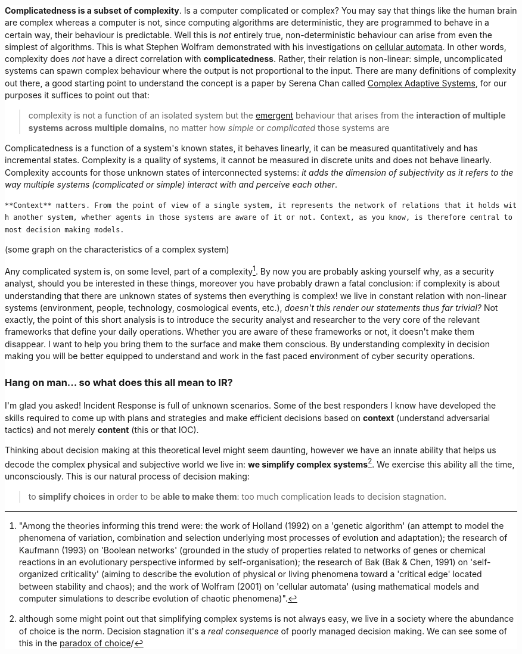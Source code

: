 **Complicatedness is a subset of complexity**. Is a computer complicated or complex? You may say that things like the human brain are complex whereas a computer is not, since computing algorithms are deterministic, they are programmed to behave in a certain way, their behaviour is predictable. Well this is *not* entirely true, non-deterministic behaviour can arise from even the simplest of algorithms. This is what Stephen Wolfram demonstrated with his investigations on [cellular automata](https://en.wikipedia.org/wiki/Cellular_automaton). In other words, complexity does *not* have a direct correlation with **complicatedness**. Rather, their relation is non-linear: simple, uncomplicated systems can spawn complex behaviour where the output is not proportional to the input. There are many definitions of complexity out there, a good starting point to understand the concept is a paper by Serena Chan called [Complex Adaptive Systems](http://web.mit.edu/esd.83/www/notebook/Complex%20Adaptive%20Systems.pdf), for our purposes it suffices to point out that:

> complexity is not a function of an isolated system but the [emergent](https://en.wikipedia.org/wiki/Emergence) behaviour that arises from the **interaction of multiple systems across multiple domains**, no matter how *simple* or *complicated* those systems are

Complicatedness is a function of a system's known states, it behaves linearly, it can be measured quantitatively and has incremental states. Complexity is a quality of systems, it cannot be measured in discrete units and does not behave linearly. Complexity accounts for those unknown states of interconnected systems: _it adds the dimension of subjectivity as it refers to the way multiple systems (complicated or simple) interact with and perceive each other_.

```{note}
**Context** matters. From the point of view of a single system, it represents the network of relations that it holds with another system, whether agents in those systems are aware of it or not. Context, as you know, is therefore central to most decision making models.
```

(some graph on the characteristics of a complex system)

Any complicated system is, on some level, part of a complexity[^ComplexComplicated]. By now you are probably asking yourself why, as a security analyst, should you be interested in these things, moreover you have probably drawn a fatal conclusion: if complexity is about understanding that there are unknown states of systems then everything is complex! we live in constant relation with non-linear systems (environment, people, technology, cosmological events, etc.), *doesn't this render our statements thus far trivial?* Not exactly, the point of this short analysis is to introduce the security analyst and researcher to the very core of the relevant frameworks that define your daily operations. Whether you are aware of these frameworks or not, it doesn't make them disappear. I want to help you bring them to the surface and make them conscious. By understanding complexity in decision making you will be better equipped to understand and work in the fast paced environment of cyber security operations. 

### Hang on man... so what does this all mean to IR? 

I'm glad you asked! Incident Response is full of unknown scenarios. Some of the best responders I know have developed the skills required to come up with plans and strategies and make efficient decisions based on **context** (understand adversarial tactics) and not merely **content** (this or that IOC).

Thinking about decision making at this theoretical level might seem daunting, however we have an innate ability that helps us decode the complex physical and subjective world we live in: **we simplify complex systems**[^the-paradox-of-choice]. We exercise this ability all the time, unconsciously. This is our natural process of decision making:

> to **simplify choices** in order to be **able to make them**: too much complication leads to decision stagnation.


[^goodbyeooda]: This journal article was previously hosted [here](http://armedforcesjournal.com/goodbye-ooda-loop/), but since it does not seem to be available, I've linked the WayBackMachine version.
[^ComplexComplicated]: "Among the theories informing this trend were: the work of Holland (1992) on a 'genetic algorithm' (an attempt to model the phenomena of variation, combination and selection underlying most processes of evolution and adaptation); the research of Kaufmann (1993) on 'Boolean networks' (grounded in the study of properties related to networks of genes or chemical reactions in an evolutionary perspective informed by self-organisation); the research of Bak (Bak & Chen, 1991) on 'self-organized criticality' (aiming to describe the evolution of physical or living phenomena toward a 'critical edge' located between stability and chaos); and the work of Wolfram (2001) on 'cellular automata' (using mathematical models and computer simulations to describe evolution of chaotic phenomena)".
[^the-paradox-of-choice]: although some might point out that simplifying complex systems is not always easy, we live in a society where the abundance of choice is the norm. Decision stagnation it's a *real consequence* of poorly managed decision making. We can see some of this in the [paradox of choice](https://en.wikipedia.org/wiki/The_Paradox_of_Choice)/
[^SimplicityIsOverrated]: there has been some criticism for the imperative that we should pursue simplicity. Ref. [simplicity is overrated](https://jnd.org/simplicity_is_highly_overrated/)
[^HerbertSimonRat]: SIMON, Herbert A. (1957) _Models of Man, Social and Rational: Mathematical Essays on Rational Human Behavior in a Social Setting_, New York: John Wiley and Sons.
[^HerbertSimonRat2]: Barros, GustavoHerbert A. Simon and the concept of rationality: boundaries and procedures. Brazilian Journal of Political Economy [online]. 2010, v. 30, n. 3 [Accessed 2 June 2021] , pp. 455-472. Available from: <https://doi.org/10.1590/S0101-31572010000300006>. Epub 06 Dec 2010. ISSN 1809-4538. https://doi.org/10.1590/S0101-31572010000300006.
[^HerbertSimonRat3]: SIMON, Herbert A. (1997) _An Empirically Based Microeconomics_, Cambridge, UK: Cambridge University Press.